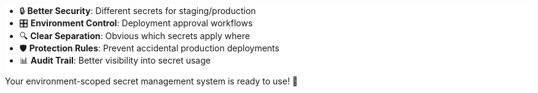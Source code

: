 - 🔒 **Better Security**: Different secrets for staging/production
- 🎛️ **Environment Control**: Deployment approval workflows
- 🔍 **Clear Separation**: Obvious which secrets apply where
- 🛡️ **Protection Rules**: Prevent accidental production deployments
- 📊 **Audit Trail**: Better visibility into secret usage

Your environment-scoped secret management system is ready to use! 🚀